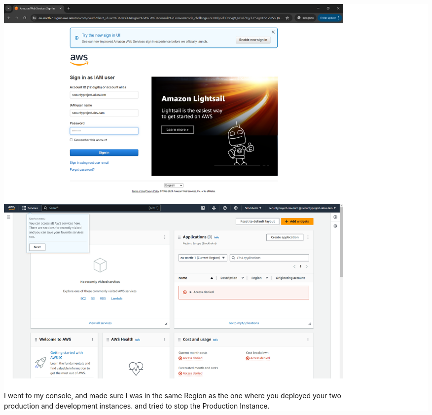  <img src="https://github.com/Tanakagi/Cloud-Security-with-AWS-IAM/blob/18ce896f29ea9d8017c6846b5382cee4df42bcf5/Project%20images/image17.png" height="80%" width="80%" alt="Disk Sanitization Steps"/>
  <img src="https://github.com/Tanakagi/Cloud-Security-with-AWS-IAM/blob/18ce896f29ea9d8017c6846b5382cee4df42bcf5/Project%20images/image18.png" height="80%" width="80%" alt="Disk Sanitization Steps"/>
<br />
<br />
 I went to my console, and made sure I was in the same Region as the one where you deployed your two<br/> 
  production and development instances. and tried to stop the Production Instance. <br/>
